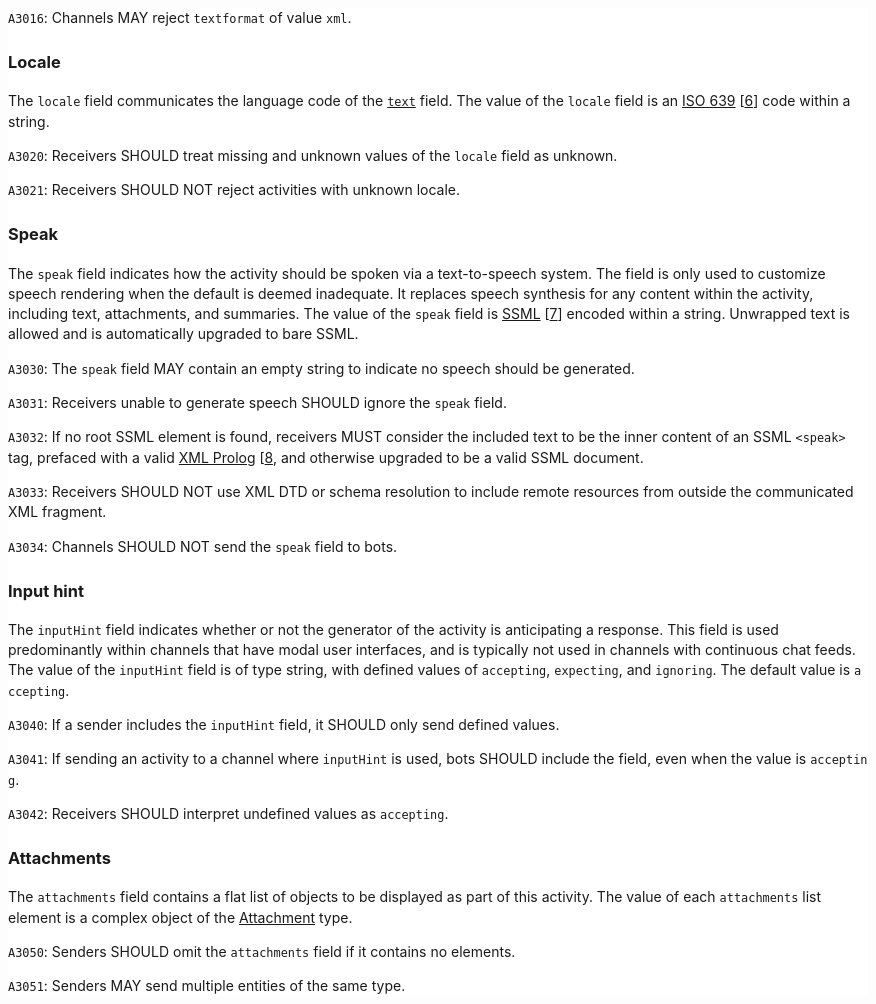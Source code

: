 `A3016`: Channels MAY reject `textformat` of value `xml`.

### Locale

The `locale` field communicates the language code of the [`text`](#Text) field. The value of the `locale` field is an [ISO 639](https://www.iso.org/iso-639-language-codes.html) [[6](#References)] code within a string.

`A3020`: Receivers SHOULD treat missing and unknown values of the `locale` field as unknown.

`A3021`: Receivers SHOULD NOT reject activities with unknown locale.

### Speak

The `speak` field indicates how the activity should be spoken via a text-to-speech system. The field is only used to customize speech rendering when the default is deemed inadequate. It replaces speech synthesis for any content within the activity, including text, attachments, and summaries. The value of the `speak` field is [SSML](https://www.w3.org/TR/speech-synthesis/) [[7](#References)] encoded within a string. Unwrapped text is allowed and is automatically upgraded to bare SSML.

`A3030`: The `speak` field MAY contain an empty string to indicate no speech should be generated.

`A3031`: Receivers unable to generate speech SHOULD ignore the `speak` field.

`A3032`: If no root SSML element is found, receivers MUST consider the included text to be the inner content of an SSML `<speak>` tag, prefaced with a valid [XML Prolog](https://www.w3.org/TR/xml/#sec-prolog-dtd) [[8](#References), and otherwise upgraded to be a valid SSML document.

`A3033`: Receivers SHOULD NOT use XML DTD or schema resolution to include remote resources from outside the communicated XML fragment.

`A3034`: Channels SHOULD NOT send the `speak` field to bots.

### Input hint

The `inputHint` field indicates whether or not the generator of the activity is anticipating a response. This field is used predominantly within channels that have modal user interfaces, and is typically not used in channels with continuous chat feeds. The value of the `inputHint` field is of type string, with defined values of `accepting`, `expecting`, and `ignoring`. The default value is `accepting`.

`A3040`: If a sender includes the `inputHint` field, it SHOULD only send defined values.

`A3041`: If sending an activity to a channel where `inputHint` is used, bots SHOULD include the field, even when the value is `accepting`.

`A3042`: Receivers SHOULD interpret undefined values as `accepting`.

### Attachments

The `attachments` field contains a flat list of objects to be displayed as part of this activity. The value of each `attachments` list element is a complex object of the [Attachment](#Attachment) type.

`A3050`: Senders SHOULD omit the `attachments` field if it contains no elements.

`A3051`: Senders MAY send multiple entities of the same type.
